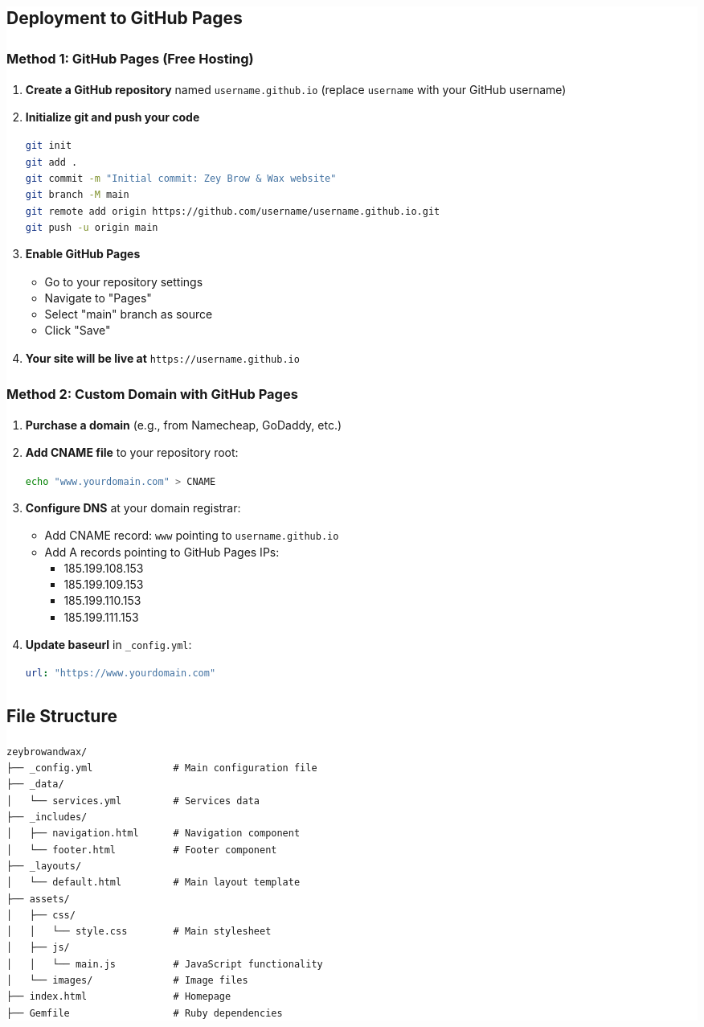 ## Deployment to GitHub Pages

### Method 1: GitHub Pages (Free Hosting)

1. **Create a GitHub repository** named `username.github.io` (replace `username` with your GitHub username)

2. **Initialize git and push your code**
   ```bash
   git init
   git add .
   git commit -m "Initial commit: Zey Brow & Wax website"
   git branch -M main
   git remote add origin https://github.com/username/username.github.io.git
   git push -u origin main
   ```

3. **Enable GitHub Pages**
   - Go to your repository settings
   - Navigate to "Pages"
   - Select "main" branch as source
   - Click "Save"

4. **Your site will be live at** `https://username.github.io`

### Method 2: Custom Domain with GitHub Pages

1. **Purchase a domain** (e.g., from Namecheap, GoDaddy, etc.)

2. **Add CNAME file** to your repository root:
   ```bash
   echo "www.yourdomain.com" > CNAME
   ```

3. **Configure DNS** at your domain registrar:
   - Add CNAME record: `www` pointing to `username.github.io`
   - Add A records pointing to GitHub Pages IPs:
     - 185.199.108.153
     - 185.199.109.153
     - 185.199.110.153
     - 185.199.111.153

4. **Update baseurl** in `_config.yml`:
   ```yaml
   url: "https://www.yourdomain.com"
   ```

## File Structure

```
zeybrowandwax/
├── _config.yml              # Main configuration file
├── _data/
│   └── services.yml         # Services data
├── _includes/
│   ├── navigation.html      # Navigation component
│   └── footer.html          # Footer component
├── _layouts/
│   └── default.html         # Main layout template
├── assets/
│   ├── css/
│   │   └── style.css        # Main stylesheet
│   ├── js/
│   │   └── main.js          # JavaScript functionality
│   └── images/              # Image files
├── index.html               # Homepage
├── Gemfile                  # Ruby dependencies
```
